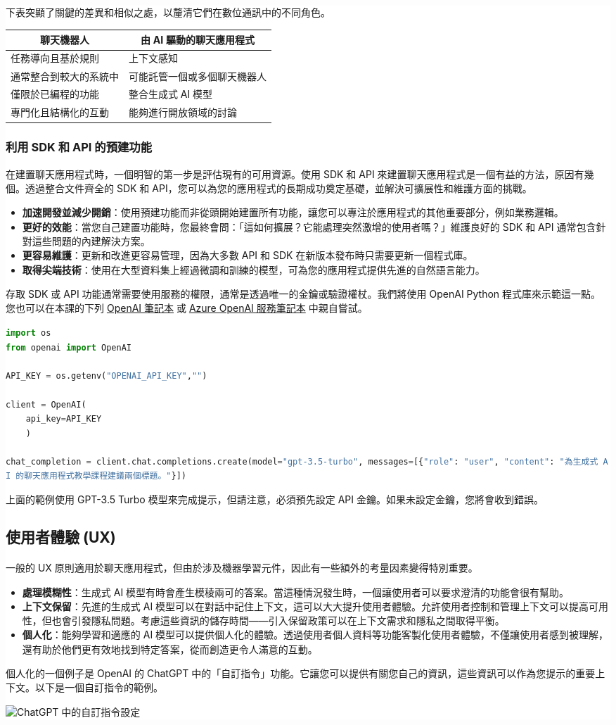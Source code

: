 下表突顯了關鍵的差異和相似之處，以釐清它們在數位通訊中的不同角色。

| 聊天機器人 | 由 AI 驅動的聊天應用程式 |
| --- | --- |
| 任務導向且基於規則 | 上下文感知 |
| 通常整合到較大的系統中 | 可能託管一個或多個聊天機器人 |
| 僅限於已編程的功能 | 整合生成式 AI 模型 |
| 專門化且結構化的互動 | 能夠進行開放領域的討論 |

### 利用 SDK 和 API 的預建功能

在建置聊天應用程式時，一個明智的第一步是評估現有的可用資源。使用 SDK 和 API 來建置聊天應用程式是一個有益的方法，原因有幾個。透過整合文件齊全的 SDK 和 API，您可以為您的應用程式的長期成功奠定基礎，並解決可擴展性和維護方面的挑戰。

- **加速開發並減少開銷**：使用預建功能而非從頭開始建置所有功能，讓您可以專注於應用程式的其他重要部分，例如業務邏輯。
- **更好的效能**：當您自己建置功能時，您最終會問：「這如何擴展？它能處理突然激增的使用者嗎？」維護良好的 SDK 和 API 通常包含針對這些問題的內建解決方案。
- **更容易維護**：更新和改進更容易管理，因為大多數 API 和 SDK 在新版本發布時只需要更新一個程式庫。
- **取得尖端技術**：使用在大型資料集上經過微調和訓練的模型，可為您的應用程式提供先進的自然語言能力。

存取 SDK 或 API 功能通常需要使用服務的權限，通常是透過唯一的金鑰或驗證權杖。我們將使用 OpenAI Python 程式庫來示範這一點。您也可以在本課的下列 [OpenAI 筆記本](../../../07-building-chat-applications/python/oai-assignment.ipynb) 或 [Azure OpenAI 服務筆記本](../../../07-building-chat-applications/python/aoai-assignment.ipynb) 中親自嘗試。

```python
import os
from openai import OpenAI

API_KEY = os.getenv("OPENAI_API_KEY","")

client = OpenAI(
    api_key=API_KEY
    )

chat_completion = client.chat.completions.create(model="gpt-3.5-turbo", messages=[{"role": "user", "content": "為生成式 AI 的聊天應用程式教學課程建議兩個標題。"}])
```

上面的範例使用 GPT-3.5 Turbo 模型來完成提示，但請注意，必須預先設定 API 金鑰。如果未設定金鑰，您將會收到錯誤。

## 使用者體驗 (UX)

一般的 UX 原則適用於聊天應用程式，但由於涉及機器學習元件，因此有一些額外的考量因素變得特別重要。

- **處理模糊性**：生成式 AI 模型有時會產生模稜兩可的答案。當這種情況發生時，一個讓使用者可以要求澄清的功能會很有幫助。
- **上下文保留**：先進的生成式 AI 模型可以在對話中記住上下文，這可以大大提升使用者體驗。允許使用者控制和管理上下文可以提高可用性，但也會引發隱私問題。考慮這些資訊的儲存時間——引入保留政策可以在上下文需求和隱私之間取得平衡。
- **個人化**：能夠學習和適應的 AI 模型可以提供個人化的體驗。透過使用者個人資料等功能客製化使用者體驗，不僅讓使用者感到被理解，還有助於他們更有效地找到特定答案，從而創造更令人滿意的互動。

個人化的一個例子是 OpenAI 的 ChatGPT 中的「自訂指令」功能。它讓您可以提供有關您自己的資訊，這些資訊可以作為您提示的重要上下文。以下是一個自訂指令的範例。

![ChatGPT 中的自訂指令設定](../../../translated_images/custom-instructions.b96f59aa69356fcfed456414221919e8996f93c90c20d0d58d1bc0221e3c909f.en.png)
